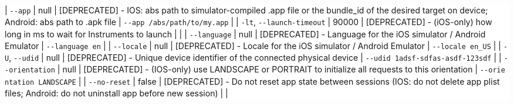 | `--app`                         | null                                             | [DEPRECATED] - IOS: abs path to simulator-compiled .app file or the bundle_id of the desired target on device; Android: abs path to .apk file                                                                                                                                                                                                                                                                                                                                                                                                                                                                          | `--app /abs/path/to/my.app`                                                                                |
| `-lt`, `--launch-timeout`       | 90000                                            | [DEPRECATED] - (iOS-only) how long in ms to wait for Instruments to launch                                                                                                                                                                                                                                                                                                                                                                                                                                                                                                                                             |                                                                                                            |
| `--language`                    | null                                             | [DEPRECATED] - Language for the iOS simulator / Android Emulator                                                                                                                                                                                                                                                                                                                                                                                                                                                                                                                                                       | `--language en`                                                                                            |
| `--locale`                      | null                                             | [DEPRECATED] - Locale for the iOS simulator / Android Emulator                                                                                                                                                                                                                                                                                                                                                                                                                                                                                                                                                         | `--locale en_US`                                                                                           |
| `-U`, `--udid`                  | null                                             | [DEPRECATED] - Unique device identifier of the connected physical device                                                                                                                                                                                                                                                                                                                                                                                                                                                                                                                                               | `--udid 1adsf-sdfas-asdf-123sdf`                                                                           |
| `--orientation`                 | null                                             | [DEPRECATED] - (IOS-only) use LANDSCAPE or PORTRAIT to initialize all requests to this orientation                                                                                                                                                                                                                                                                                                                                                                                                                                                                                                                     | `--orientation LANDSCAPE`                                                                                  |
| `--no-reset`                    | false                                            | [DEPRECATED] - Do not reset app state between sessions (IOS: do not delete app plist files; Android: do not uninstall app before new session)                                                                                                                                                                                                                                                                                                                                                                                                                                                                          |                                                                                                            |